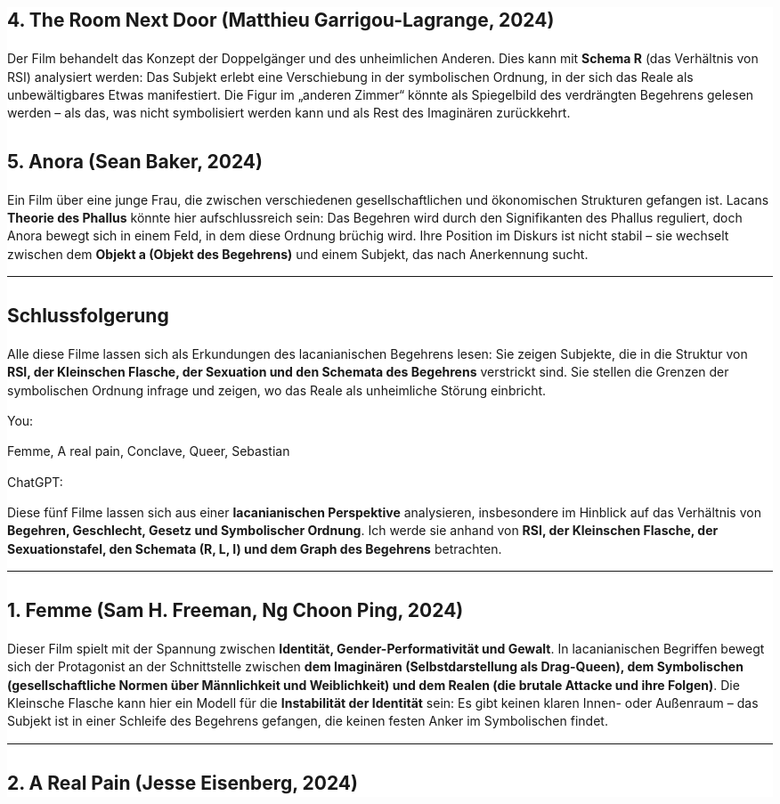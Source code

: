 ## **4\. The Room Next Door (Matthieu Garrigou-Lagrange, 2024)**

Der Film behandelt das Konzept der Doppelgänger und des unheimlichen Anderen. Dies kann mit **Schema R** (das Verhältnis von RSI) analysiert werden: Das Subjekt erlebt eine Verschiebung in der symbolischen Ordnung, in der sich das Reale als unbewältigbares Etwas manifestiert. Die Figur im „anderen Zimmer“ könnte als Spiegelbild des verdrängten Begehrens gelesen werden – als das, was nicht symbolisiert werden kann und als Rest des Imaginären zurückkehrt.

## **5\. Anora (Sean Baker, 2024)**

Ein Film über eine junge Frau, die zwischen verschiedenen gesellschaftlichen und ökonomischen Strukturen gefangen ist. Lacans **Theorie des Phallus** könnte hier aufschlussreich sein: Das Begehren wird durch den Signifikanten des Phallus reguliert, doch Anora bewegt sich in einem Feld, in dem diese Ordnung brüchig wird. Ihre Position im Diskurs ist nicht stabil – sie wechselt zwischen dem **Objekt a (Objekt des Begehrens)** und einem Subjekt, das nach Anerkennung sucht.

---

## **Schlussfolgerung**

Alle diese Filme lassen sich als Erkundungen des lacanianischen Begehrens lesen: Sie zeigen Subjekte, die in die Struktur von **RSI, der Kleinschen Flasche, der Sexuation und den Schemata des Begehrens** verstrickt sind. Sie stellen die Grenzen der symbolischen Ordnung infrage und zeigen, wo das Reale als unheimliche Störung einbricht.

You: 

Femme, A real pain, Conclave, Queer, Sebastian

ChatGPT: 

Diese fünf Filme lassen sich aus einer **lacanianischen Perspektive** analysieren, insbesondere im Hinblick auf das Verhältnis von **Begehren, Geschlecht, Gesetz und Symbolischer Ordnung**. Ich werde sie anhand von **RSI, der Kleinschen Flasche, der Sexuationstafel, den Schemata (R, L, I) und dem Graph des Begehrens** betrachten.

---

## **1\. Femme (Sam H. Freeman, Ng Choon Ping, 2024)**

Dieser Film spielt mit der Spannung zwischen **Identität, Gender-Performativität und Gewalt**. In lacanianischen Begriffen bewegt sich der Protagonist an der Schnittstelle zwischen **dem Imaginären (Selbstdarstellung als Drag-Queen), dem Symbolischen (gesellschaftliche Normen über Männlichkeit und Weiblichkeit) und dem Realen (die brutale Attacke und ihre Folgen)**. Die Kleinsche Flasche kann hier ein Modell für die **Instabilität der Identität** sein: Es gibt keinen klaren Innen- oder Außenraum – das Subjekt ist in einer Schleife des Begehrens gefangen, die keinen festen Anker im Symbolischen findet.

---

## **2\. A Real Pain (Jesse Eisenberg, 2024)**
